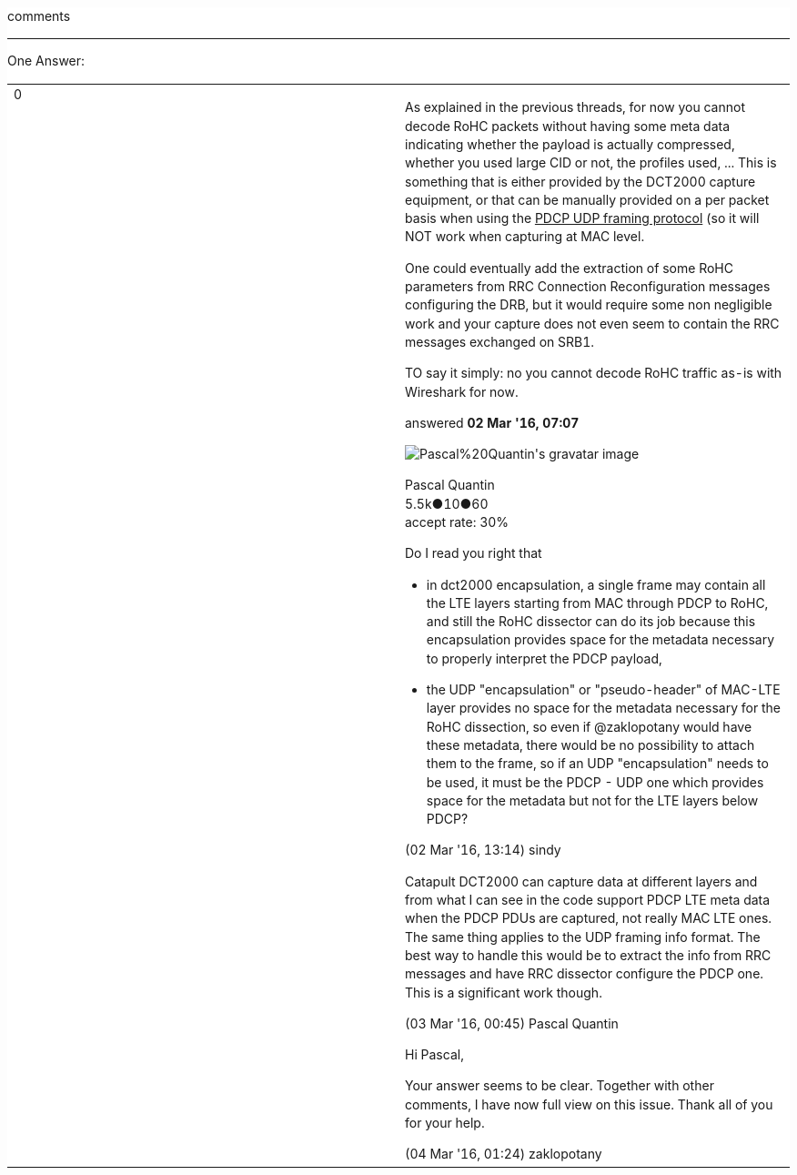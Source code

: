 comments</a></div><div class="clear"></div><div id="comment-50505-form-container" class="comment-form-container"></div><div class="clear"></div></div></td></tr></tbody></table>

------------------------------------------------------------------------

<div class="tabBar">

<span id="sort-top"></span>

<div class="headQuestions">

One Answer:

</div>

</div>

<span id="50675"></span>

<div id="answer-container-50675" class="answer accepted-answer">

<table style="width:100%;"><colgroup><col style="width: 50%" /><col style="width: 50%" /></colgroup><tbody><tr class="odd"><td style="width: 30px; vertical-align: top"><div class="vote-buttons"><span id="post-50675-upvote" class="ajax-command post-vote up" rel="nofollow" title="I like this post (click again to cancel)"> </span><div id="post-50675-score" class="post-score" title="current number of votes">0</div><span id="post-50675-downvote" class="ajax-command post-vote down" rel="nofollow" title="I dont like this post (click again to cancel)"> </span> <span class="accept-answer on" rel="nofollow" title="zaklopotany has selected this answer as the correct answer"> </span></div></td><td><div class="item-right"><div class="answer-body"><p>As explained in the previous threads, for now you cannot decode RoHC packets without having some meta data indicating whether the payload is actually compressed, whether you used large CID or not, the profiles used, ... This is something that is either provided by the DCT2000 capture equipment, or that can be manually provided on a per packet basis when using the <a href="https://code.wireshark.org/review/gitweb?p=wireshark.git;a=blob;f=epan/dissectors/packet-pdcp-lte.h;h=d5d21a96254c2be0be87bfd8d478954f73f28b5a;hb=refs/heads/master">PDCP UDP framing protocol</a> (so it will NOT work when capturing at MAC level.</p><p>One could eventually add the extraction of some RoHC parameters from RRC Connection Reconfiguration messages configuring the DRB, but it would require some non negligible work and your capture does not even seem to contain the RRC messages exchanged on SRB1.</p><p>TO say it simply: no you cannot decode RoHC traffic as-is with Wireshark for now.</p></div><div class="answer-controls post-controls"></div><div class="post-update-info-container"><div class="post-update-info post-update-info-user"><p>answered <strong>02 Mar '16, 07:07</strong></p><img src="https://secure.gravatar.com/avatar/713f24fd877861260b71ecd455018625?s=32&amp;d=identicon&amp;r=g" class="gravatar" width="32" height="32" alt="Pascal%20Quantin&#39;s gravatar image" /><p><span>Pascal Quantin</span><br />
<span class="score" title="5544 reputation points"><span>5.5k</span></span><span title="10 badges"><span class="silver">●</span><span class="badgecount">10</span></span><span title="60 badges"><span class="bronze">●</span><span class="badgecount">60</span></span><br />
<span class="accept_rate" title="Rate of the user&#39;s accepted answers">accept rate:</span> <span title="Pascal Quantin has 92 accepted answers">30%</span></p></div></div><div id="comments-container-50675" class="comments-container"><span id="50688"></span><div id="comment-50688" class="comment"><div id="post-50688-score" class="comment-score"></div><div class="comment-text"><p>Do I read you right that</p><ul><li><p>in dct2000 encapsulation, a single frame may contain all the LTE layers starting from MAC through PDCP to RoHC, and still the RoHC dissector can do its job because this encapsulation provides space for the metadata necessary to properly interpret the PDCP payload,</p></li><li><p>the UDP "encapsulation" or "pseudo-header" of MAC-LTE layer provides no space for the metadata necessary for the RoHC dissection, so even if <span>@zaklopotany</span> would have these metadata, there would be no possibility to attach them to the frame, so if an UDP "encapsulation" needs to be used, it must be the PDCP - UDP one which provides space for the metadata but not for the LTE layers below PDCP?</p></li></ul></div><div id="comment-50688-info" class="comment-info"><span class="comment-age">(02 Mar '16, 13:14)</span> <span class="comment-user userinfo">sindy</span></div></div><span id="50699"></span><div id="comment-50699" class="comment"><div id="post-50699-score" class="comment-score"></div><div class="comment-text"><p>Catapult DCT2000 can capture data at different layers and from what I can see in the code support PDCP LTE meta data when the PDCP PDUs are captured, not really MAC LTE ones. The same thing applies to the UDP framing info format. The best way to handle this would be to extract the info from RRC messages and have RRC dissector configure the PDCP one. This is a significant work though.</p></div><div id="comment-50699-info" class="comment-info"><span class="comment-age">(03 Mar '16, 00:45)</span> <span class="comment-user userinfo">Pascal Quantin</span></div></div><span id="50714"></span><div id="comment-50714" class="comment"><div id="post-50714-score" class="comment-score"></div><div class="comment-text"><p>Hi Pascal,</p><p>Your answer seems to be clear. Together with other comments, I have now full view on this issue. Thank all of you for your help.</p></div><div id="comment-50714-info" class="comment-info"><span class="comment-age">(04 Mar '16, 01:24)</span> <span class="comment-user userinfo">zaklopotany</span></div></div></div><div id="comment-tools-50675" class="comment-tools"></div><div class="clear"></div><div id="comment-50675-form-container" class="comment-form-container"></div><div class="clear"></div></div></td></tr></tbody></table>

</div>

<div class="paginator-container-left">

</div>

</div>

</div>

